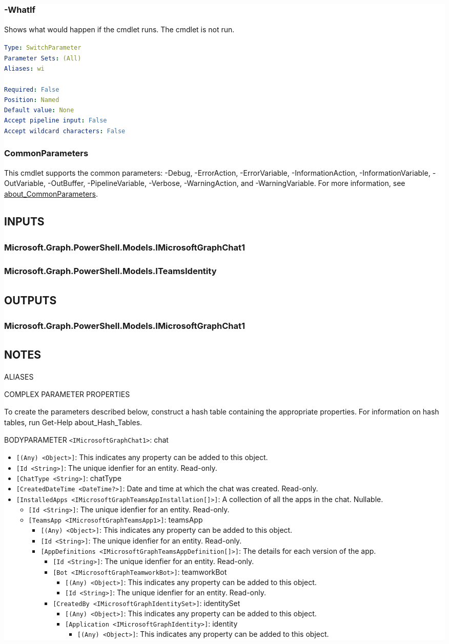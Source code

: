 ### -WhatIf
Shows what would happen if the cmdlet runs.
The cmdlet is not run.

```yaml
Type: SwitchParameter
Parameter Sets: (All)
Aliases: wi

Required: False
Position: Named
Default value: None
Accept pipeline input: False
Accept wildcard characters: False
```

### CommonParameters
This cmdlet supports the common parameters: -Debug, -ErrorAction, -ErrorVariable, -InformationAction, -InformationVariable, -OutVariable, -OutBuffer, -PipelineVariable, -Verbose, -WarningAction, and -WarningVariable. For more information, see [about_CommonParameters](http://go.microsoft.com/fwlink/?LinkID=113216).

## INPUTS

### Microsoft.Graph.PowerShell.Models.IMicrosoftGraphChat1
### Microsoft.Graph.PowerShell.Models.ITeamsIdentity
## OUTPUTS

### Microsoft.Graph.PowerShell.Models.IMicrosoftGraphChat1
## NOTES

ALIASES

COMPLEX PARAMETER PROPERTIES

To create the parameters described below, construct a hash table containing the appropriate properties. For information on hash tables, run Get-Help about_Hash_Tables.


BODYPARAMETER `<IMicrosoftGraphChat1>`: chat
  - `[(Any) <Object>]`: This indicates any property can be added to this object.
  - `[Id <String>]`: The unique idenfier for an entity. Read-only.
  - `[ChatType <String>]`: chatType
  - `[CreatedDateTime <DateTime?>]`: Date and time at which the chat was created. Read-only.
  - `[InstalledApps <IMicrosoftGraphTeamsAppInstallation[]>]`: A collection of all the apps in the chat. Nullable.
    - `[Id <String>]`: The unique idenfier for an entity. Read-only.
    - `[TeamsApp <IMicrosoftGraphTeamsApp1>]`: teamsApp
      - `[(Any) <Object>]`: This indicates any property can be added to this object.
      - `[Id <String>]`: The unique idenfier for an entity. Read-only.
      - `[AppDefinitions <IMicrosoftGraphTeamsAppDefinition[]>]`: The details for each version of the app.
        - `[Id <String>]`: The unique idenfier for an entity. Read-only.
        - `[Bot <IMicrosoftGraphTeamworkBot>]`: teamworkBot
          - `[(Any) <Object>]`: This indicates any property can be added to this object.
          - `[Id <String>]`: The unique idenfier for an entity. Read-only.
        - `[CreatedBy <IMicrosoftGraphIdentitySet>]`: identitySet
          - `[(Any) <Object>]`: This indicates any property can be added to this object.
          - `[Application <IMicrosoftGraphIdentity>]`: identity
            - `[(Any) <Object>]`: This indicates any property can be added to this object.